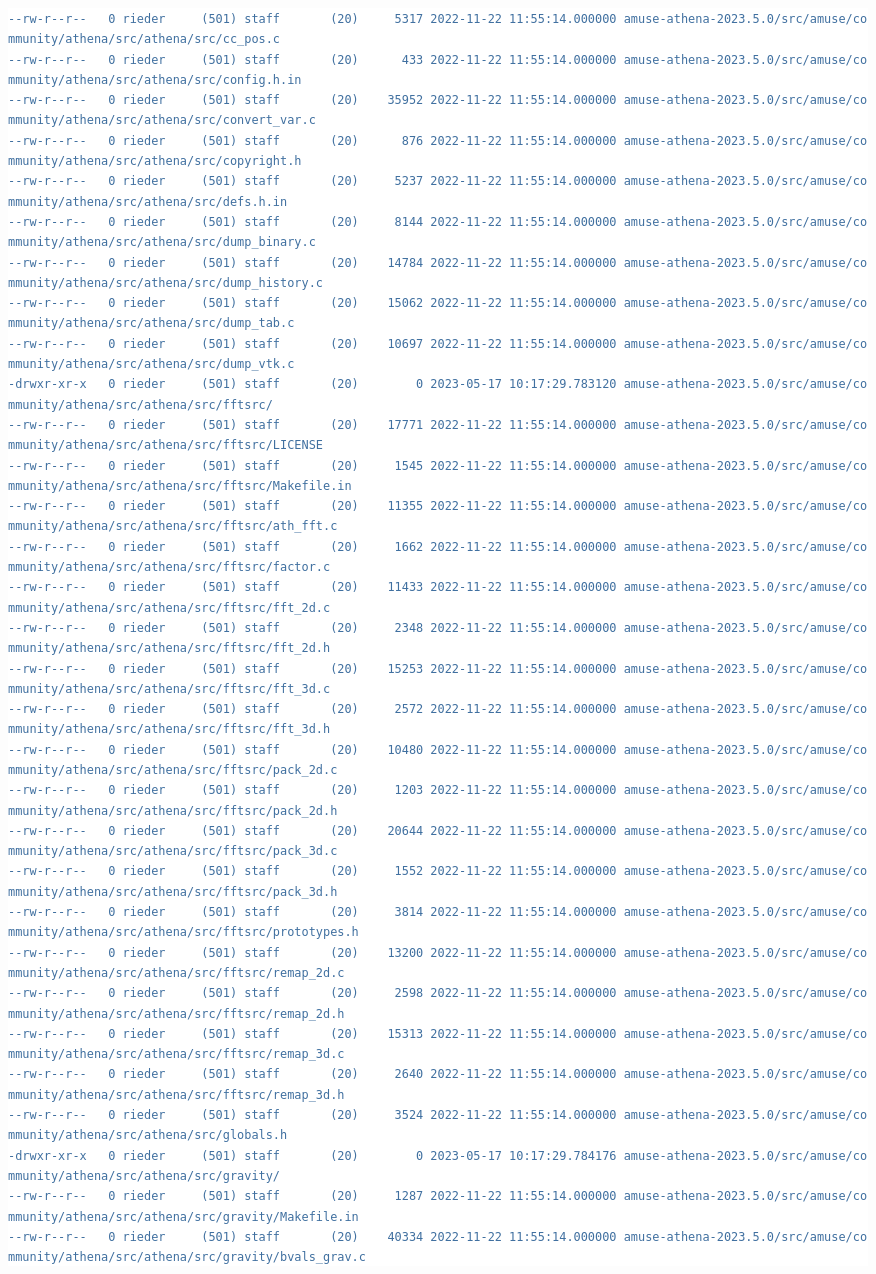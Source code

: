 ```diff
--rw-r--r--   0 rieder     (501) staff       (20)     5317 2022-11-22 11:55:14.000000 amuse-athena-2023.5.0/src/amuse/community/athena/src/athena/src/cc_pos.c
--rw-r--r--   0 rieder     (501) staff       (20)      433 2022-11-22 11:55:14.000000 amuse-athena-2023.5.0/src/amuse/community/athena/src/athena/src/config.h.in
--rw-r--r--   0 rieder     (501) staff       (20)    35952 2022-11-22 11:55:14.000000 amuse-athena-2023.5.0/src/amuse/community/athena/src/athena/src/convert_var.c
--rw-r--r--   0 rieder     (501) staff       (20)      876 2022-11-22 11:55:14.000000 amuse-athena-2023.5.0/src/amuse/community/athena/src/athena/src/copyright.h
--rw-r--r--   0 rieder     (501) staff       (20)     5237 2022-11-22 11:55:14.000000 amuse-athena-2023.5.0/src/amuse/community/athena/src/athena/src/defs.h.in
--rw-r--r--   0 rieder     (501) staff       (20)     8144 2022-11-22 11:55:14.000000 amuse-athena-2023.5.0/src/amuse/community/athena/src/athena/src/dump_binary.c
--rw-r--r--   0 rieder     (501) staff       (20)    14784 2022-11-22 11:55:14.000000 amuse-athena-2023.5.0/src/amuse/community/athena/src/athena/src/dump_history.c
--rw-r--r--   0 rieder     (501) staff       (20)    15062 2022-11-22 11:55:14.000000 amuse-athena-2023.5.0/src/amuse/community/athena/src/athena/src/dump_tab.c
--rw-r--r--   0 rieder     (501) staff       (20)    10697 2022-11-22 11:55:14.000000 amuse-athena-2023.5.0/src/amuse/community/athena/src/athena/src/dump_vtk.c
-drwxr-xr-x   0 rieder     (501) staff       (20)        0 2023-05-17 10:17:29.783120 amuse-athena-2023.5.0/src/amuse/community/athena/src/athena/src/fftsrc/
--rw-r--r--   0 rieder     (501) staff       (20)    17771 2022-11-22 11:55:14.000000 amuse-athena-2023.5.0/src/amuse/community/athena/src/athena/src/fftsrc/LICENSE
--rw-r--r--   0 rieder     (501) staff       (20)     1545 2022-11-22 11:55:14.000000 amuse-athena-2023.5.0/src/amuse/community/athena/src/athena/src/fftsrc/Makefile.in
--rw-r--r--   0 rieder     (501) staff       (20)    11355 2022-11-22 11:55:14.000000 amuse-athena-2023.5.0/src/amuse/community/athena/src/athena/src/fftsrc/ath_fft.c
--rw-r--r--   0 rieder     (501) staff       (20)     1662 2022-11-22 11:55:14.000000 amuse-athena-2023.5.0/src/amuse/community/athena/src/athena/src/fftsrc/factor.c
--rw-r--r--   0 rieder     (501) staff       (20)    11433 2022-11-22 11:55:14.000000 amuse-athena-2023.5.0/src/amuse/community/athena/src/athena/src/fftsrc/fft_2d.c
--rw-r--r--   0 rieder     (501) staff       (20)     2348 2022-11-22 11:55:14.000000 amuse-athena-2023.5.0/src/amuse/community/athena/src/athena/src/fftsrc/fft_2d.h
--rw-r--r--   0 rieder     (501) staff       (20)    15253 2022-11-22 11:55:14.000000 amuse-athena-2023.5.0/src/amuse/community/athena/src/athena/src/fftsrc/fft_3d.c
--rw-r--r--   0 rieder     (501) staff       (20)     2572 2022-11-22 11:55:14.000000 amuse-athena-2023.5.0/src/amuse/community/athena/src/athena/src/fftsrc/fft_3d.h
--rw-r--r--   0 rieder     (501) staff       (20)    10480 2022-11-22 11:55:14.000000 amuse-athena-2023.5.0/src/amuse/community/athena/src/athena/src/fftsrc/pack_2d.c
--rw-r--r--   0 rieder     (501) staff       (20)     1203 2022-11-22 11:55:14.000000 amuse-athena-2023.5.0/src/amuse/community/athena/src/athena/src/fftsrc/pack_2d.h
--rw-r--r--   0 rieder     (501) staff       (20)    20644 2022-11-22 11:55:14.000000 amuse-athena-2023.5.0/src/amuse/community/athena/src/athena/src/fftsrc/pack_3d.c
--rw-r--r--   0 rieder     (501) staff       (20)     1552 2022-11-22 11:55:14.000000 amuse-athena-2023.5.0/src/amuse/community/athena/src/athena/src/fftsrc/pack_3d.h
--rw-r--r--   0 rieder     (501) staff       (20)     3814 2022-11-22 11:55:14.000000 amuse-athena-2023.5.0/src/amuse/community/athena/src/athena/src/fftsrc/prototypes.h
--rw-r--r--   0 rieder     (501) staff       (20)    13200 2022-11-22 11:55:14.000000 amuse-athena-2023.5.0/src/amuse/community/athena/src/athena/src/fftsrc/remap_2d.c
--rw-r--r--   0 rieder     (501) staff       (20)     2598 2022-11-22 11:55:14.000000 amuse-athena-2023.5.0/src/amuse/community/athena/src/athena/src/fftsrc/remap_2d.h
--rw-r--r--   0 rieder     (501) staff       (20)    15313 2022-11-22 11:55:14.000000 amuse-athena-2023.5.0/src/amuse/community/athena/src/athena/src/fftsrc/remap_3d.c
--rw-r--r--   0 rieder     (501) staff       (20)     2640 2022-11-22 11:55:14.000000 amuse-athena-2023.5.0/src/amuse/community/athena/src/athena/src/fftsrc/remap_3d.h
--rw-r--r--   0 rieder     (501) staff       (20)     3524 2022-11-22 11:55:14.000000 amuse-athena-2023.5.0/src/amuse/community/athena/src/athena/src/globals.h
-drwxr-xr-x   0 rieder     (501) staff       (20)        0 2023-05-17 10:17:29.784176 amuse-athena-2023.5.0/src/amuse/community/athena/src/athena/src/gravity/
--rw-r--r--   0 rieder     (501) staff       (20)     1287 2022-11-22 11:55:14.000000 amuse-athena-2023.5.0/src/amuse/community/athena/src/athena/src/gravity/Makefile.in
--rw-r--r--   0 rieder     (501) staff       (20)    40334 2022-11-22 11:55:14.000000 amuse-athena-2023.5.0/src/amuse/community/athena/src/athena/src/gravity/bvals_grav.c
```